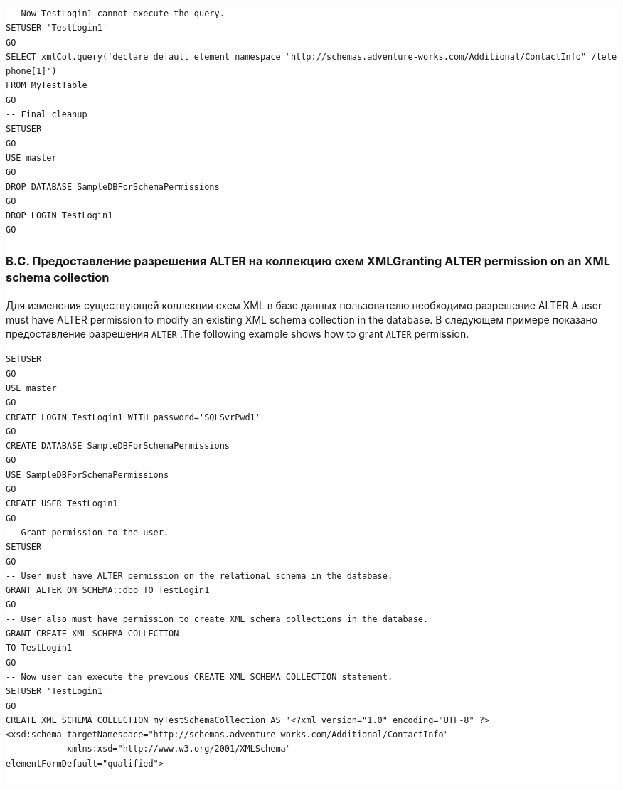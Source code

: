 ```  
-- Now TestLogin1 cannot execute the query.  
SETUSER 'TestLogin1'  
GO  
SELECT xmlCol.query('declare default element namespace "http://schemas.adventure-works.com/Additional/ContactInfo" /telephone[1]')  
FROM MyTestTable  
GO  
-- Final cleanup   
SETUSER  
GO  
USE master  
GO  
DROP DATABASE SampleDBForSchemaPermissions  
GO  
DROP LOGIN TestLogin1  
GO  
```  
  
### <a name="c-granting-alter-permission-on-an-xml-schema-collection"></a><span data-ttu-id="559e0-149">В.</span><span class="sxs-lookup"><span data-stu-id="559e0-149">C.</span></span> <span data-ttu-id="559e0-150">Предоставление разрешения ALTER на коллекцию схем XML</span><span class="sxs-lookup"><span data-stu-id="559e0-150">Granting ALTER permission on an XML schema collection</span></span>  
 <span data-ttu-id="559e0-151">Для изменения существующей коллекции схем XML в базе данных пользователю необходимо разрешение ALTER.</span><span class="sxs-lookup"><span data-stu-id="559e0-151">A user must have ALTER permission to modify an existing XML schema collection in the database.</span></span> <span data-ttu-id="559e0-152">В следующем примере показано предоставление разрешения `ALTER` .</span><span class="sxs-lookup"><span data-stu-id="559e0-152">The following example shows how to grant `ALTER` permission.</span></span>  
  
```  
SETUSER  
GO  
USE master  
GO  
CREATE LOGIN TestLogin1 WITH password='SQLSvrPwd1'  
GO  
CREATE DATABASE SampleDBForSchemaPermissions  
GO  
USE SampleDBForSchemaPermissions  
GO  
CREATE USER TestLogin1  
GO  
-- Grant permission to the user.  
SETUSER  
GO  
-- User must have ALTER permission on the relational schema in the database.  
GRANT ALTER ON SCHEMA::dbo TO TestLogin1  
GO  
-- User also must have permission to create XML schema collections in the database.  
GRANT CREATE XML SCHEMA COLLECTION   
TO TestLogin1  
GO  
-- Now user can execute the previous CREATE XML SCHEMA COLLECTION statement.  
SETUSER 'TestLogin1'  
GO  
CREATE XML SCHEMA COLLECTION myTestSchemaCollection AS '<?xml version="1.0" encoding="UTF-8" ?>  
<xsd:schema targetNamespace="http://schemas.adventure-works.com/Additional/ContactInfo"   
            xmlns:xsd="http://www.w3.org/2001/XMLSchema"   
elementFormDefault="qualified">  
  
```